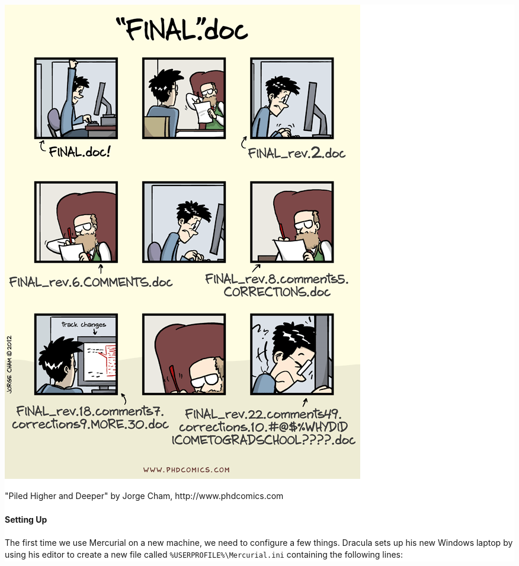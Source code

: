   <a href="http://www.phdcomics.com"><img src="img/phd101212s.gif" alt="Piled Higher and Deeper by Jorge Cham, http://www.phdcomics.com" /></a>
  <p>"Piled Higher and Deeper" by Jorge Cham, http://www.phdcomics.com</p>
</div>

#### Setting Up

The first time we use Mercurial on a new machine,
we need to configure a few things.
Dracula sets up his new Windows laptop by using his editor to create
a new file called `%USERPROFILE%\Mercurial.ini` containing the following
lines:
